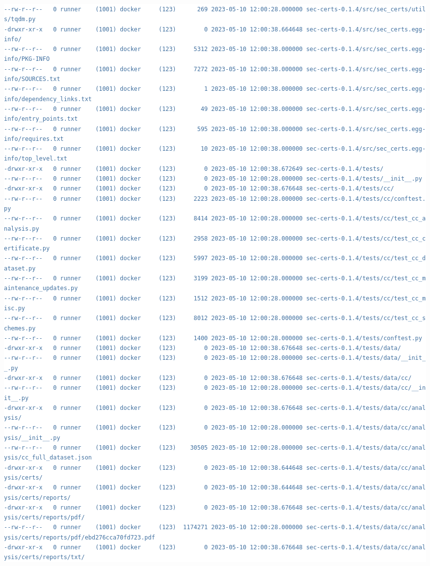 ```diff
--rw-r--r--   0 runner    (1001) docker     (123)      269 2023-05-10 12:00:28.000000 sec-certs-0.1.4/src/sec_certs/utils/tqdm.py
-drwxr-xr-x   0 runner    (1001) docker     (123)        0 2023-05-10 12:00:38.664648 sec-certs-0.1.4/src/sec_certs.egg-info/
--rw-r--r--   0 runner    (1001) docker     (123)     5312 2023-05-10 12:00:38.000000 sec-certs-0.1.4/src/sec_certs.egg-info/PKG-INFO
--rw-r--r--   0 runner    (1001) docker     (123)     7272 2023-05-10 12:00:38.000000 sec-certs-0.1.4/src/sec_certs.egg-info/SOURCES.txt
--rw-r--r--   0 runner    (1001) docker     (123)        1 2023-05-10 12:00:38.000000 sec-certs-0.1.4/src/sec_certs.egg-info/dependency_links.txt
--rw-r--r--   0 runner    (1001) docker     (123)       49 2023-05-10 12:00:38.000000 sec-certs-0.1.4/src/sec_certs.egg-info/entry_points.txt
--rw-r--r--   0 runner    (1001) docker     (123)      595 2023-05-10 12:00:38.000000 sec-certs-0.1.4/src/sec_certs.egg-info/requires.txt
--rw-r--r--   0 runner    (1001) docker     (123)       10 2023-05-10 12:00:38.000000 sec-certs-0.1.4/src/sec_certs.egg-info/top_level.txt
-drwxr-xr-x   0 runner    (1001) docker     (123)        0 2023-05-10 12:00:38.672649 sec-certs-0.1.4/tests/
--rw-r--r--   0 runner    (1001) docker     (123)        0 2023-05-10 12:00:28.000000 sec-certs-0.1.4/tests/__init__.py
-drwxr-xr-x   0 runner    (1001) docker     (123)        0 2023-05-10 12:00:38.676648 sec-certs-0.1.4/tests/cc/
--rw-r--r--   0 runner    (1001) docker     (123)     2223 2023-05-10 12:00:28.000000 sec-certs-0.1.4/tests/cc/conftest.py
--rw-r--r--   0 runner    (1001) docker     (123)     8414 2023-05-10 12:00:28.000000 sec-certs-0.1.4/tests/cc/test_cc_analysis.py
--rw-r--r--   0 runner    (1001) docker     (123)     2958 2023-05-10 12:00:28.000000 sec-certs-0.1.4/tests/cc/test_cc_certificate.py
--rw-r--r--   0 runner    (1001) docker     (123)     5997 2023-05-10 12:00:28.000000 sec-certs-0.1.4/tests/cc/test_cc_dataset.py
--rw-r--r--   0 runner    (1001) docker     (123)     3199 2023-05-10 12:00:28.000000 sec-certs-0.1.4/tests/cc/test_cc_maintenance_updates.py
--rw-r--r--   0 runner    (1001) docker     (123)     1512 2023-05-10 12:00:28.000000 sec-certs-0.1.4/tests/cc/test_cc_misc.py
--rw-r--r--   0 runner    (1001) docker     (123)     8012 2023-05-10 12:00:28.000000 sec-certs-0.1.4/tests/cc/test_cc_schemes.py
--rw-r--r--   0 runner    (1001) docker     (123)     1400 2023-05-10 12:00:28.000000 sec-certs-0.1.4/tests/conftest.py
-drwxr-xr-x   0 runner    (1001) docker     (123)        0 2023-05-10 12:00:38.676648 sec-certs-0.1.4/tests/data/
--rw-r--r--   0 runner    (1001) docker     (123)        0 2023-05-10 12:00:28.000000 sec-certs-0.1.4/tests/data/__init__.py
-drwxr-xr-x   0 runner    (1001) docker     (123)        0 2023-05-10 12:00:38.676648 sec-certs-0.1.4/tests/data/cc/
--rw-r--r--   0 runner    (1001) docker     (123)        0 2023-05-10 12:00:28.000000 sec-certs-0.1.4/tests/data/cc/__init__.py
-drwxr-xr-x   0 runner    (1001) docker     (123)        0 2023-05-10 12:00:38.676648 sec-certs-0.1.4/tests/data/cc/analysis/
--rw-r--r--   0 runner    (1001) docker     (123)        0 2023-05-10 12:00:28.000000 sec-certs-0.1.4/tests/data/cc/analysis/__init__.py
--rw-r--r--   0 runner    (1001) docker     (123)    30505 2023-05-10 12:00:28.000000 sec-certs-0.1.4/tests/data/cc/analysis/cc_full_dataset.json
-drwxr-xr-x   0 runner    (1001) docker     (123)        0 2023-05-10 12:00:38.644648 sec-certs-0.1.4/tests/data/cc/analysis/certs/
-drwxr-xr-x   0 runner    (1001) docker     (123)        0 2023-05-10 12:00:38.644648 sec-certs-0.1.4/tests/data/cc/analysis/certs/reports/
-drwxr-xr-x   0 runner    (1001) docker     (123)        0 2023-05-10 12:00:38.676648 sec-certs-0.1.4/tests/data/cc/analysis/certs/reports/pdf/
--rw-r--r--   0 runner    (1001) docker     (123)  1174271 2023-05-10 12:00:28.000000 sec-certs-0.1.4/tests/data/cc/analysis/certs/reports/pdf/ebd276cca70fd723.pdf
-drwxr-xr-x   0 runner    (1001) docker     (123)        0 2023-05-10 12:00:38.676648 sec-certs-0.1.4/tests/data/cc/analysis/certs/reports/txt/
```